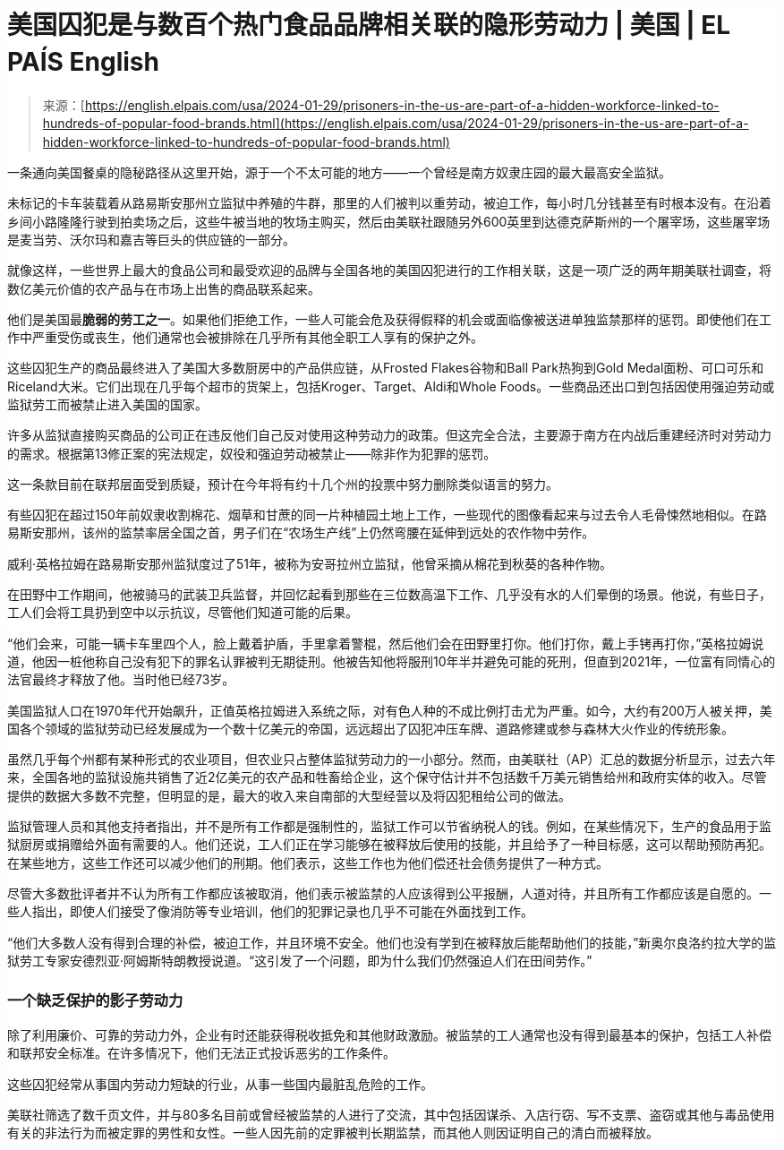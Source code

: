 

# 美国囚犯是与数百个热门食品品牌相关联的隐形劳动力 | 美国 | EL PAÍS English

> 来源：[https://english.elpais.com/usa/2024-01-29/prisoners-in-the-us-are-part-of-a-hidden-workforce-linked-to-hundreds-of-popular-food-brands.html](https://english.elpais.com/usa/2024-01-29/prisoners-in-the-us-are-part-of-a-hidden-workforce-linked-to-hundreds-of-popular-food-brands.html)

一条通向美国餐桌的隐秘路径从这里开始，源于一个不太可能的地方——一个曾经是南方奴隶庄园的最大最高安全监狱。

未标记的卡车装载着从路易斯安那州立监狱中养殖的牛群，那里的人们被判以重劳动，被迫工作，每小时几分钱甚至有时根本没有。在沿着乡间小路隆隆行驶到拍卖场之后，这些牛被当地的牧场主购买，然后由美联社跟随另外600英里到达德克萨斯州的一个屠宰场，这些屠宰场是麦当劳、沃尔玛和嘉吉等巨头的供应链的一部分。

就像这样，一些世界上最大的食品公司和最受欢迎的品牌与全国各地的美国囚犯进行的工作相关联，这是一项广泛的两年期美联社调查，将数亿美元价值的农产品与在市场上出售的商品联系起来。

他们是美国最**脆弱的劳工之一**。如果他们拒绝工作，一些人可能会危及获得假释的机会或面临像被送进单独监禁那样的惩罚。即使他们在工作中严重受伤或丧生，他们通常也会被排除在几乎所有其他全职工人享有的保护之外。

这些囚犯生产的商品最终进入了美国大多数厨房中的产品供应链，从Frosted Flakes谷物和Ball Park热狗到Gold Medal面粉、可口可乐和Riceland大米。它们出现在几乎每个超市的货架上，包括Kroger、Target、Aldi和Whole Foods。一些商品还出口到包括因使用强迫劳动或监狱劳工而被禁止进入美国的国家。

许多从监狱直接购买商品的公司正在违反他们自己反对使用这种劳动力的政策。但这完全合法，主要源于南方在内战后重建经济时对劳动力的需求。根据第13修正案的宪法规定，奴役和强迫劳动被禁止——除非作为犯罪的惩罚。

这一条款目前在联邦层面受到质疑，预计在今年将有约十几个州的投票中努力删除类似语言的努力。

有些囚犯在超过150年前奴隶收割棉花、烟草和甘蔗的同一片种植园土地上工作，一些现代的图像看起来与过去令人毛骨悚然地相似。在路易斯安那州，该州的监禁率居全国之首，男子们在“农场生产线”上仍然弯腰在延伸到远处的农作物中劳作。

威利·英格拉姆在路易斯安那州监狱度过了51年，被称为安哥拉州立监狱，他曾采摘从棉花到秋葵的各种作物。

在田野中工作期间，他被骑马的武装卫兵监督，并回忆起看到那些在三位数高温下工作、几乎没有水的人们晕倒的场景。他说，有些日子，工人们会将工具扔到空中以示抗议，尽管他们知道可能的后果。

“他们会来，可能一辆卡车里四个人，脸上戴着护盾，手里拿着警棍，然后他们会在田野里打你。他们打你，戴上手铐再打你，”英格拉姆说道，他因一桩他称自己没有犯下的罪名认罪被判无期徒刑。他被告知他将服刑10年半并避免可能的死刑，但直到2021年，一位富有同情心的法官最终才释放了他。当时他已经73岁。

美国监狱人口在1970年代开始飙升，正值英格拉姆进入系统之际，对有色人种的不成比例打击尤为严重。如今，大约有200万人被关押，美国各个领域的监狱劳动已经发展成为一个数十亿美元的帝国，远远超出了囚犯冲压车牌、道路修建或参与森林大火作业的传统形象。

虽然几乎每个州都有某种形式的农业项目，但农业只占整体监狱劳动力的一小部分。然而，由美联社（AP）汇总的数据分析显示，过去六年来，全国各地的监狱设施共销售了近2亿美元的农产品和牲畜给企业，这个保守估计并不包括数千万美元销售给州和政府实体的收入。尽管提供的数据大多数不完整，但明显的是，最大的收入来自南部的大型经营以及将囚犯租给公司的做法。

监狱管理人员和其他支持者指出，并不是所有工作都是强制性的，监狱工作可以节省纳税人的钱。例如，在某些情况下，生产的食品用于监狱厨房或捐赠给外面有需要的人。他们还说，工人们正在学习能够在被释放后使用的技能，并且给予了一种目标感，这可以帮助预防再犯。在某些地方，这些工作还可以减少他们的刑期。他们表示，这些工作也为他们偿还社会债务提供了一种方式。

尽管大多数批评者并不认为所有工作都应该被取消，他们表示被监禁的人应该得到公平报酬，人道对待，并且所有工作都应该是自愿的。一些人指出，即使人们接受了像消防等专业培训，他们的犯罪记录也几乎不可能在外面找到工作。

“他们大多数人没有得到合理的补偿，被迫工作，并且环境不安全。他们也没有学到在被释放后能帮助他们的技能，”新奥尔良洛约拉大学的监狱劳工专家安德烈亚·阿姆斯特朗教授说道。“这引发了一个问题，即为什么我们仍然强迫人们在田间劳作。”

### 一个缺乏保护的影子劳动力

除了利用廉价、可靠的劳动力外，企业有时还能获得税收抵免和其他财政激励。被监禁的工人通常也没有得到最基本的保护，包括工人补偿和联邦安全标准。在许多情况下，他们无法正式投诉恶劣的工作条件。

这些囚犯经常从事国内劳动力短缺的行业，从事一些国内最脏乱危险的工作。

美联社筛选了数千页文件，并与80多名目前或曾经被监禁的人进行了交流，其中包括因谋杀、入店行窃、写不支票、盗窃或其他与毒品使用有关的非法行为而被定罪的男性和女性。一些人因先前的定罪被判长期监禁，而其他人则因证明自己的清白而被释放。
